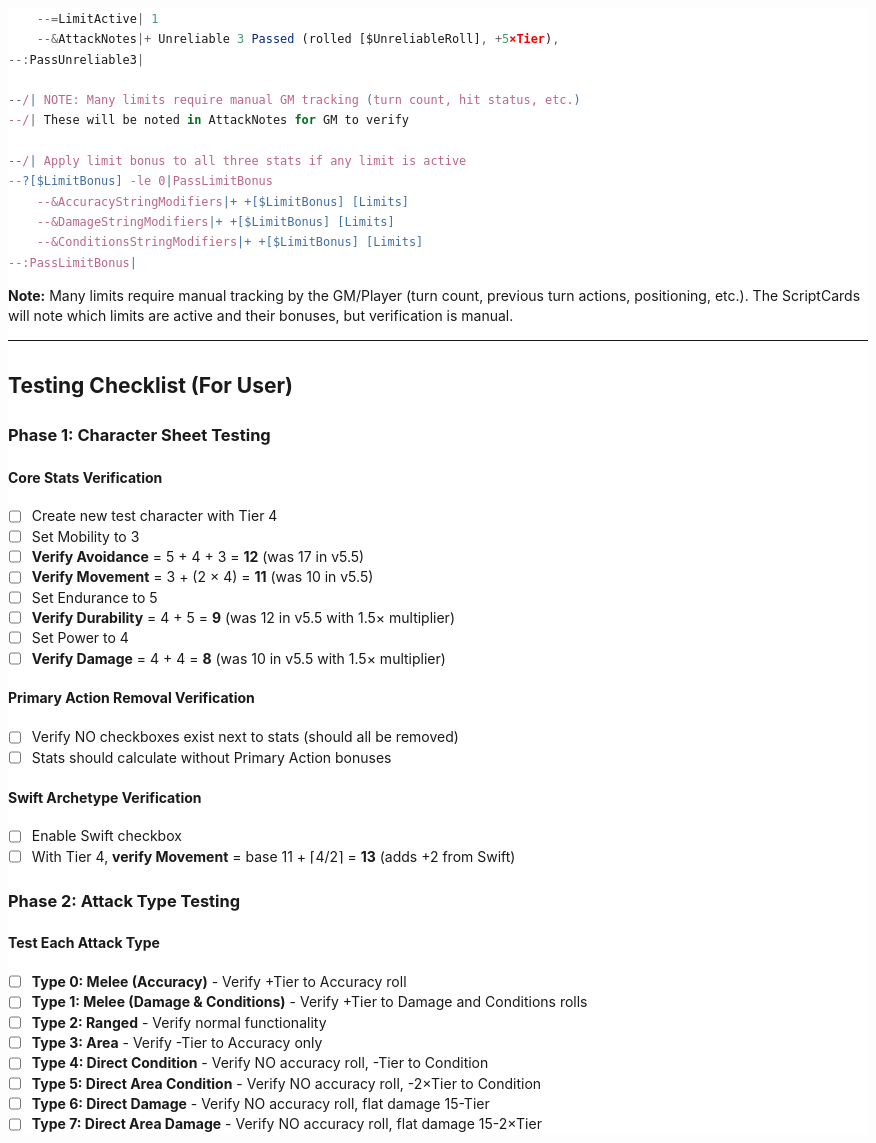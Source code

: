 ```javascript
    --=LimitActive| 1
    --&AttackNotes|+ Unreliable 3 Passed (rolled [$UnreliableRoll], +5×Tier),
--:PassUnreliable3|

--/| NOTE: Many limits require manual GM tracking (turn count, hit status, etc.)
--/| These will be noted in AttackNotes for GM to verify

--/| Apply limit bonus to all three stats if any limit is active
--?[$LimitBonus] -le 0|PassLimitBonus
    --&AccuracyStringModifiers|+ +[$LimitBonus] [Limits]
    --&DamageStringModifiers|+ +[$LimitBonus] [Limits]
    --&ConditionsStringModifiers|+ +[$LimitBonus] [Limits]
--:PassLimitBonus|
```

**Note:** Many limits require manual tracking by the GM/Player (turn count, previous turn actions, positioning, etc.). The ScriptCards will note which limits are active and their bonuses, but verification is manual.

---

## Testing Checklist (For User)

### Phase 1: Character Sheet Testing

#### Core Stats Verification
- [ ] Create new test character with Tier 4
- [ ] Set Mobility to 3
- [ ] **Verify Avoidance** = 5 + 4 + 3 = **12** (was 17 in v5.5)
- [ ] **Verify Movement** = 3 + (2 × 4) = **11** (was 10 in v5.5)
- [ ] Set Endurance to 5
- [ ] **Verify Durability** = 4 + 5 = **9** (was 12 in v5.5 with 1.5× multiplier)
- [ ] Set Power to 4
- [ ] **Verify Damage** = 4 + 4 = **8** (was 10 in v5.5 with 1.5× multiplier)

#### Primary Action Removal Verification
- [ ] Verify NO checkboxes exist next to stats (should all be removed)
- [ ] Stats should calculate without Primary Action bonuses

#### Swift Archetype Verification
- [ ] Enable Swift checkbox
- [ ] With Tier 4, **verify Movement** = base 11 + ⌈4/2⌉ = **13** (adds +2 from Swift)

### Phase 2: Attack Type Testing

#### Test Each Attack Type
- [ ] **Type 0: Melee (Accuracy)** - Verify +Tier to Accuracy roll
- [ ] **Type 1: Melee (Damage & Conditions)** - Verify +Tier to Damage and Conditions rolls
- [ ] **Type 2: Ranged** - Verify normal functionality
- [ ] **Type 3: Area** - Verify -Tier to Accuracy only
- [ ] **Type 4: Direct Condition** - Verify NO accuracy roll, -Tier to Condition
- [ ] **Type 5: Direct Area Condition** - Verify NO accuracy roll, -2×Tier to Condition
- [ ] **Type 6: Direct Damage** - Verify NO accuracy roll, flat damage 15-Tier
- [ ] **Type 7: Direct Area Damage** - Verify NO accuracy roll, flat damage 15-2×Tier
